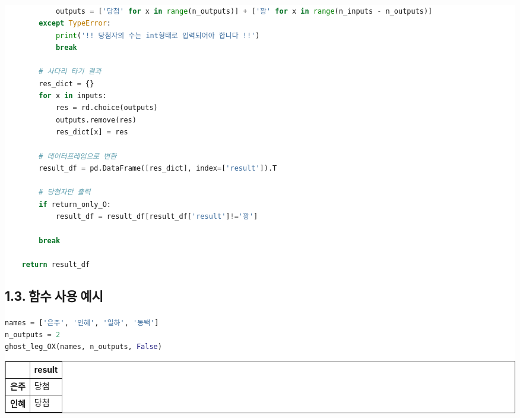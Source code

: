 ```python
            outputs = ['당첨' for x in range(n_outputs)] + ['꽝' for x in range(n_inputs - n_outputs)]
        except TypeError:
            print('!! 당첨자의 수는 int형태로 입력되어야 합니다 !!')
            break

        # 사다리 타기 결과
        res_dict = {}
        for x in inputs:
            res = rd.choice(outputs)
            outputs.remove(res)
            res_dict[x] = res

        # 데이터프레임으로 변환
        result_df = pd.DataFrame([res_dict], index=['result']).T

        # 당첨자만 출력        
        if return_only_O:
            result_df = result_df[result_df['result']!='꽝']

        break

    return result_df
```

## 1.3. 함수 사용 예시


```python
names = ['은주', '인혜', '일하', '동택']
n_outputs = 2
ghost_leg_OX(names, n_outputs, False)
```




<div>
<style scoped>
    .dataframe tbody tr th:only-of-type {
        vertical-align: middle;
    }

    .dataframe tbody tr th {
        vertical-align: top;
    }

    .dataframe thead th {
        text-align: right;
    }
</style>
<table border="1" class="dataframe">
  <thead>
    <tr style="text-align: right;">
      <th></th>
      <th>result</th>
    </tr>
  </thead>
  <tbody>
    <tr>
      <th>은주</th>
      <td>당첨</td>
    </tr>
    <tr>
      <th>인혜</th>
      <td>당첨</td>
    </tr>